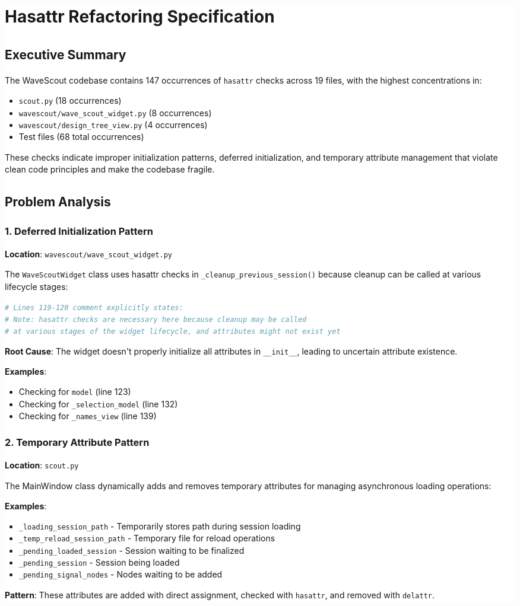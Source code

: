 # Hasattr Refactoring Specification

## Executive Summary

The WaveScout codebase contains 147 occurrences of `hasattr` checks across 19 files, with the highest concentrations in:
- `scout.py` (18 occurrences)
- `wavescout/wave_scout_widget.py` (8 occurrences)  
- `wavescout/design_tree_view.py` (4 occurrences)
- Test files (68 total occurrences)

These checks indicate improper initialization patterns, deferred initialization, and temporary attribute management that violate clean code principles and make the codebase fragile.

## Problem Analysis

### 1. Deferred Initialization Pattern

**Location**: `wavescout/wave_scout_widget.py`

The `WaveScoutWidget` class uses hasattr checks in `_cleanup_previous_session()` because cleanup can be called at various lifecycle stages:

```python
# Lines 119-120 comment explicitly states:
# Note: hasattr checks are necessary here because cleanup may be called
# at various stages of the widget lifecycle, and attributes might not exist yet
```

**Root Cause**: The widget doesn't properly initialize all attributes in `__init__`, leading to uncertain attribute existence.

**Examples**:
- Checking for `model` (line 123)
- Checking for `_selection_model` (line 132)
- Checking for `_names_view` (line 139)

### 2. Temporary Attribute Pattern

**Location**: `scout.py`

The MainWindow class dynamically adds and removes temporary attributes for managing asynchronous loading operations:

**Examples**:
- `_loading_session_path` - Temporarily stores path during session loading
- `_temp_reload_session_path` - Temporary file for reload operations
- `_pending_loaded_session` - Session waiting to be finalized
- `_pending_session` - Session being loaded
- `_pending_signal_nodes` - Nodes waiting to be added

**Pattern**: These attributes are added with direct assignment, checked with `hasattr`, and removed with `delattr`.
